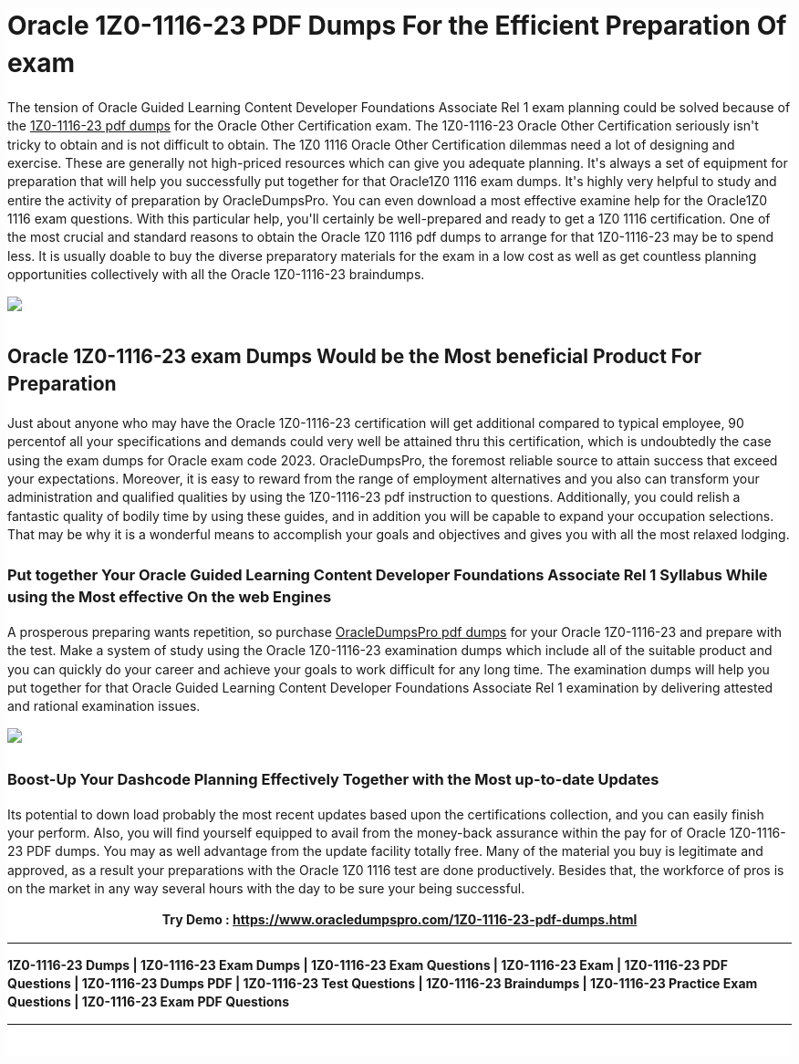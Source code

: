 <h1>Oracle 1Z0-1116-23 PDF Dumps For the Efficient Preparation Of exam</h1><p>The tension of Oracle Guided Learning Content Developer Foundations Associate Rel 1 exam planning could be solved because of the <a href="https://www.oracledumpspro.com/1Z0-1116-23-pdf-dumps.html">1Z0-1116-23 pdf dumps</a> for the Oracle Other Certification exam. The 1Z0-1116-23 Oracle Other Certification seriously isn't tricky to obtain and is not difficult to obtain. The 1Z0 1116 Oracle Other Certification dilemmas need a lot of designing and exercise. These are generally not high-priced resources which can give you adequate planning. It's always a set of equipment for preparation that will help you successfully put together for that Oracle1Z0 1116 exam dumps. It's highly very helpful to study and entire the activity of preparation by OracleDumpsPro. You can even download a most effective examine help for the Oracle1Z0 1116 exam questions. With this particular help, you'll certainly be well-prepared and ready to get a 1Z0 1116 certification. One of the most crucial and standard reasons to obtain the Oracle 1Z0 1116 pdf dumps to arrange for that 1Z0-1116-23 may be to spend less. It is usually doable to buy the diverse preparatory materials for the exam in a low cost as well as get countless planning opportunities collectively with all the Oracle 1Z0-1116-23 braindumps.</p><p><img src="https://i.ibb.co/GQL1wqP/2.jpg" width="100%" /></p><h2>Oracle 1Z0-1116-23 exam Dumps Would be the Most beneficial Product For Preparation</h2><p>Just about anyone who may have the Oracle 1Z0-1116-23 certification will get additional compared to typical employee, 90 percentof all your specifications and demands could very well be attained thru this certification, which is undoubtedly the case using the exam dumps for Oracle exam code 2023. OracleDumpsPro, the foremost reliable source to attain success that exceed your expectations. Moreover, it is easy to reward from the range of employment alternatives and you also can transform your administration and qualified qualities by using the  1Z0-1116-23 pdf instruction to questions. Additionally, you could relish a fantastic quality of bodily time by using these guides, and in addition you will be capable to expand your occupation selections. That may be why it is a wonderful means to accomplish your goals and objectives and gives you with all the most relaxed lodging.</p><h3>Put together Your Oracle Guided Learning Content Developer Foundations Associate Rel 1 Syllabus While using the Most effective On the web Engines</h3><p>A prosperous preparing wants repetition, so purchase <a href="https://www.oracledumpspro.com">OracleDumpsPro pdf dumps</a> for your Oracle 1Z0-1116-23 and prepare with the test. Make a system of study using the Oracle 1Z0-1116-23 examination dumps which include all of the suitable product and you can quickly do your career and achieve your goals to work difficult for any long time. The examination dumps will help you put together for that Oracle Guided Learning Content Developer Foundations Associate Rel 1 examination by delivering attested and rational examination issues.</p><p><img src="https://i.ibb.co/bWf3mhn/1.jpg" width="100%" /></p><h3>Boost-Up Your Dashcode Planning Effectively Together with the Most up-to-date Updates</h3><p>Its potential to down load probably the most recent updates based upon the certifications collection, and you can easily finish your perform. Also, you will find yourself equipped to avail from the money-back assurance within the pay for of Oracle 1Z0-1116-23 PDF dumps. You may as well advantage from the update facility totally free. Many of the material you buy is legitimate and approved, as a result your preparations with the Oracle 1Z0 1116 test are done productively. Besides that, the workforce of pros is on the market in any way several hours with the day to be sure your being successful.</p><p style="text-align: center;"><strong>Try Demo : <a href="https://www.oracledumpspro.com/1Z0-1116-23-pdf-dumps.html">https://www.oracledumpspro.com/1Z0-1116-23-pdf-dumps.html</a></strong></p><hr /><p><strong>1Z0-1116-23 Dumps | 1Z0-1116-23 Exam Dumps | 1Z0-1116-23 Exam Questions | 1Z0-1116-23 Exam | 1Z0-1116-23 PDF Questions | 1Z0-1116-23 Dumps PDF | 1Z0-1116-23 Test Questions | 1Z0-1116-23 Braindumps | 1Z0-1116-23 Practice Exam Questions | 1Z0-1116-23 Exam PDF Questions</strong></p><hr /><p>&nbsp;</p>
